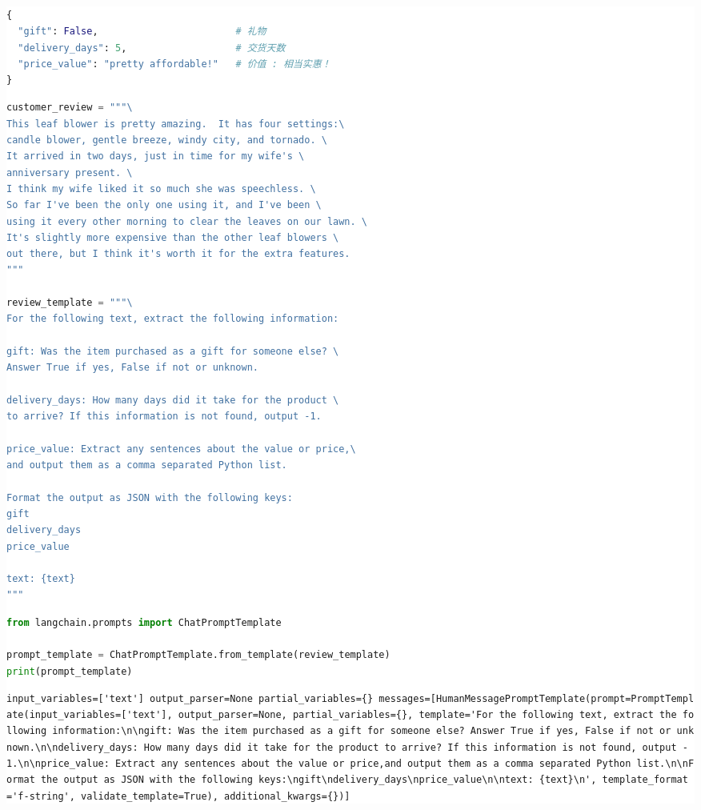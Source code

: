 ```py
{
  "gift": False,                        # 礼物
  "delivery_days": 5,                   # 交货天数
  "price_value": "pretty affordable!"   # 价值 : 相当实惠！
}
```

```py
customer_review = """\
This leaf blower is pretty amazing.  It has four settings:\
candle blower, gentle breeze, windy city, and tornado. \
It arrived in two days, just in time for my wife's \
anniversary present. \
I think my wife liked it so much she was speechless. \
So far I've been the only one using it, and I've been \
using it every other morning to clear the leaves on our lawn. \
It's slightly more expensive than the other leaf blowers \
out there, but I think it's worth it for the extra features.
"""

review_template = """\
For the following text, extract the following information:

gift: Was the item purchased as a gift for someone else? \
Answer True if yes, False if not or unknown.

delivery_days: How many days did it take for the product \
to arrive? If this information is not found, output -1.

price_value: Extract any sentences about the value or price,\
and output them as a comma separated Python list.

Format the output as JSON with the following keys:
gift
delivery_days
price_value

text: {text}
"""
```

```py
from langchain.prompts import ChatPromptTemplate

prompt_template = ChatPromptTemplate.from_template(review_template)
print(prompt_template)
```

```
input_variables=['text'] output_parser=None partial_variables={} messages=[HumanMessagePromptTemplate(prompt=PromptTemplate(input_variables=['text'], output_parser=None, partial_variables={}, template='For the following text, extract the following information:\n\ngift: Was the item purchased as a gift for someone else? Answer True if yes, False if not or unknown.\n\ndelivery_days: How many days did it take for the product to arrive? If this information is not found, output -1.\n\nprice_value: Extract any sentences about the value or price,and output them as a comma separated Python list.\n\nFormat the output as JSON with the following keys:\ngift\ndelivery_days\nprice_value\n\ntext: {text}\n', template_format='f-string', validate_template=True), additional_kwargs={})]
```
